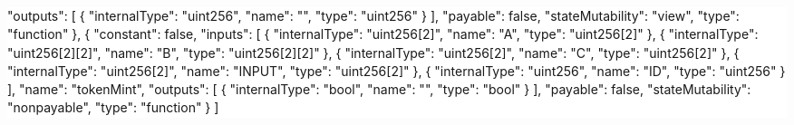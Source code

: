   "outputs": [
  {
  "internalType": "uint256",
  "name": "",
  "type": "uint256"
  }
  ],
  "payable": false,
  "stateMutability": "view",
  "type": "function"
  },
  {
  "constant": false,
  "inputs": [
  {
  "internalType": "uint256[2]",
  "name": "A",
  "type": "uint256[2]"
  },
  {
  "internalType": "uint256[2][2]",
  "name": "B",
  "type": "uint256[2][2]"
  },
  {
  "internalType": "uint256[2]",
  "name": "C",
  "type": "uint256[2]"
  },
  {
  "internalType": "uint256[2]",
  "name": "INPUT",
  "type": "uint256[2]"
  },
  {
  "internalType": "uint256",
  "name": "ID",
  "type": "uint256"
  }
  ],
  "name": "tokenMint",
  "outputs": [
  {
  "internalType": "bool",
  "name": "",
  "type": "bool"
  }
  ],
  "payable": false,
  "stateMutability": "nonpayable",
  "type": "function"
  }
  ]
